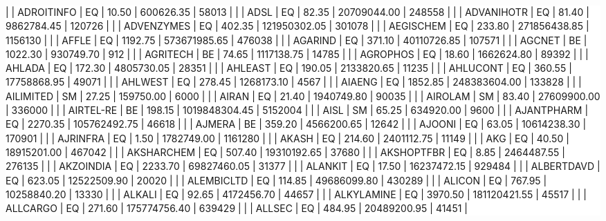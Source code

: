 |  | ADROITINFO | EQ | 10.50 | 600626.35 | 58013 |
|  | ADSL | EQ | 82.35 | 20709044.00 | 248558 |
|  | ADVANIHOTR | EQ | 81.40 | 9862784.45 | 120726 |
|  | ADVENZYMES | EQ | 402.35 | 121950302.05 | 301078 |
|  | AEGISCHEM | EQ | 233.80 | 271856438.85 | 1156130 |
|  | AFFLE | EQ | 1192.75 | 573671985.65 | 476038 |
|  | AGARIND | EQ | 371.10 | 40110726.85 | 107571 |
|  | AGCNET | BE | 1022.30 | 930749.70 | 912 |
|  | AGRITECH | BE | 74.65 | 1117138.75 | 14785 |
|  | AGROPHOS | EQ | 18.60 | 1662624.80 | 89392 |
|  | AHLADA | EQ | 172.30 | 4805730.05 | 28351 |
|  | AHLEAST | EQ | 190.05 | 2133820.65 | 11235 |
|  | AHLUCONT | EQ | 360.55 | 17758868.95 | 49071 |
|  | AHLWEST | EQ | 278.45 | 1268173.10 | 4567 |
|  | AIAENG | EQ | 1852.85 | 248383604.00 | 133828 |
|  | AILIMITED | SM | 27.25 | 159750.00 | 6000 |
|  | AIRAN | EQ | 21.40 | 1940749.80 | 90035 |
|  | AIROLAM | SM | 83.40 | 27609900.00 | 336000 |
|  | AIRTEL-RE | BE | 198.15 | 1019848304.45 | 5152004 |
|  | AISL | SM | 65.25 | 634920.00 | 9600 |
|  | AJANTPHARM | EQ | 2270.35 | 105762492.75 | 46618 |
|  | AJMERA | BE | 359.20 | 4566200.65 | 12642 |
|  | AJOONI | EQ | 63.05 | 10614238.30 | 170901 |
|  | AJRINFRA | EQ | 1.50 | 1782749.00 | 1161280 |
|  | AKASH | EQ | 214.60 | 2401112.75 | 11149 |
|  | AKG | EQ | 40.50 | 18915201.00 | 467042 |
|  | AKSHARCHEM | EQ | 507.40 | 19310192.65 | 37680 |
|  | AKSHOPTFBR | EQ | 8.85 | 2464487.55 | 276135 |
|  | AKZOINDIA | EQ | 2233.70 | 69827460.05 | 31377 |
|  | ALANKIT | EQ | 17.50 | 16237472.15 | 929484 |
|  | ALBERTDAVD | EQ | 623.05 | 12522509.90 | 20020 |
|  | ALEMBICLTD | EQ | 114.85 | 49686099.80 | 430289 |
|  | ALICON | EQ | 767.95 | 10258840.20 | 13330 |
|  | ALKALI | EQ | 92.65 | 4172456.70 | 44657 |
|  | ALKYLAMINE | EQ | 3970.50 | 181120421.55 | 45517 |
|  | ALLCARGO | EQ | 271.60 | 175774756.40 | 639429 |
|  | ALLSEC | EQ | 484.95 | 20489200.95 | 41451 |